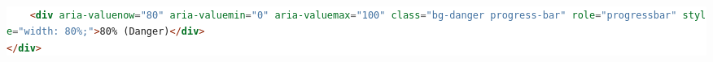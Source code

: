 ```html
	<div aria-valuenow="80" aria-valuemin="0" aria-valuemax="100" class="bg-danger progress-bar" role="progressbar" style="width: 80%;">80% (Danger)</div>
</div>
```

